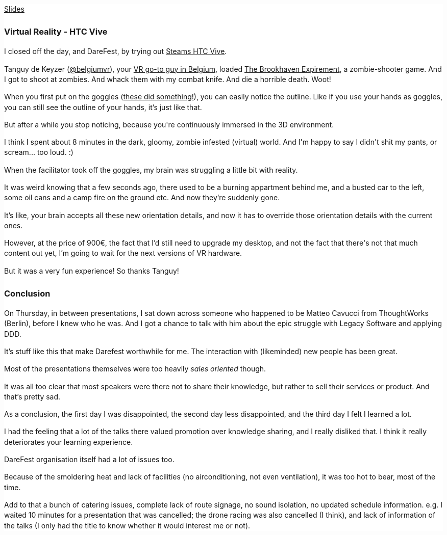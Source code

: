 [Slides](http://www.slideshare.net/magicodeselegantdesign/as-user-i-hate-user-stories)

### Virtual Reality - HTC Vive
I closed off the day, and DareFest, by trying out [Steams HTC Vive](https://www.htcvive.com/eu/).

Tanguy de Keyzer ([@belgiumvr](https://twitter.com/BELGIUM_VR)), your [VR go-to guy in Belgium](http://www.virtualrealitybelgium.be/), loaded [The Brookhaven Expirement](https://www.youtube.com/watch?v=Z4qhHxlQZgY), a zombie-shooter game. And I got to shoot at zombies. And whack them with my combat knife. And die a horrible death. Woot!

When you first put on the goggles ([these did something!](https://cdn.meme.am/instances/500x/24468350.jpg)), you can easily notice the outline. Like if you use your hands as goggles, you can still see the outline of your hands, it’s just like that.

But after a while you stop noticing, because you're continuously immersed in  the 3D environment.

I think I spent about 8 minutes in the dark, gloomy, zombie infested (virtual) world. And I'm happy to say I didn't shit my pants, or scream... too loud. :)

When the facilitator took off the goggles, my brain was struggling a little bit with reality.

It was weird knowing that a few seconds ago, there used to be a burning appartment behind me, and a busted car to the left, some oil cans and a camp fire on the ground etc. And now they’re suddenly gone.

It’s like, your brain accepts all these new orientation details, and now it has to override those orientation details with the current ones.

However, at the price of 900€, the fact that I’d still need to upgrade my desktop, and not the fact that there's not that much content out yet, I’m going to wait for the next versions of VR hardware.

But it was a very fun experience! So thanks Tanguy!

### Conclusion
On Thursday, in between presentations, I sat down across someone who happened to be Matteo Cavucci from ThoughtWorks (Berlin), before I knew who he was. And I got a chance to talk with him about the epic struggle with Legacy Software and applying DDD.

It’s stuff like this that make Darefest worthwhile for me. The interaction with (likeminded) new people has been great. 

Most of the presentations themselves were too heavily _sales oriented_ though.

It was all too clear that most speakers were there not to share their knowledge, but rather to sell their services or product. And that’s pretty sad.

As a conclusion, the first day I was disappointed, the second day less disappointed, and the third day I felt I learned a lot.

I had the feeling that a lot of the talks there valued promotion over knowledge sharing, and I really disliked that. I think it really deteriorates your learning experience.

DareFest organisation itself had a lot of issues too. 

Because of the smoldering heat and lack of facilities (no airconditioning, not even ventilation), it was too hot to bear, most of the time.

Add to that a bunch of catering issues, complete lack of route signage, no sound isolation, no updated schedule information. e.g. I waited 10 minutes for a presentation that was cancelled; the drone racing was also cancelled (I think), and lack of information of the talks (I only had the title to know whether it would interest me or not).
